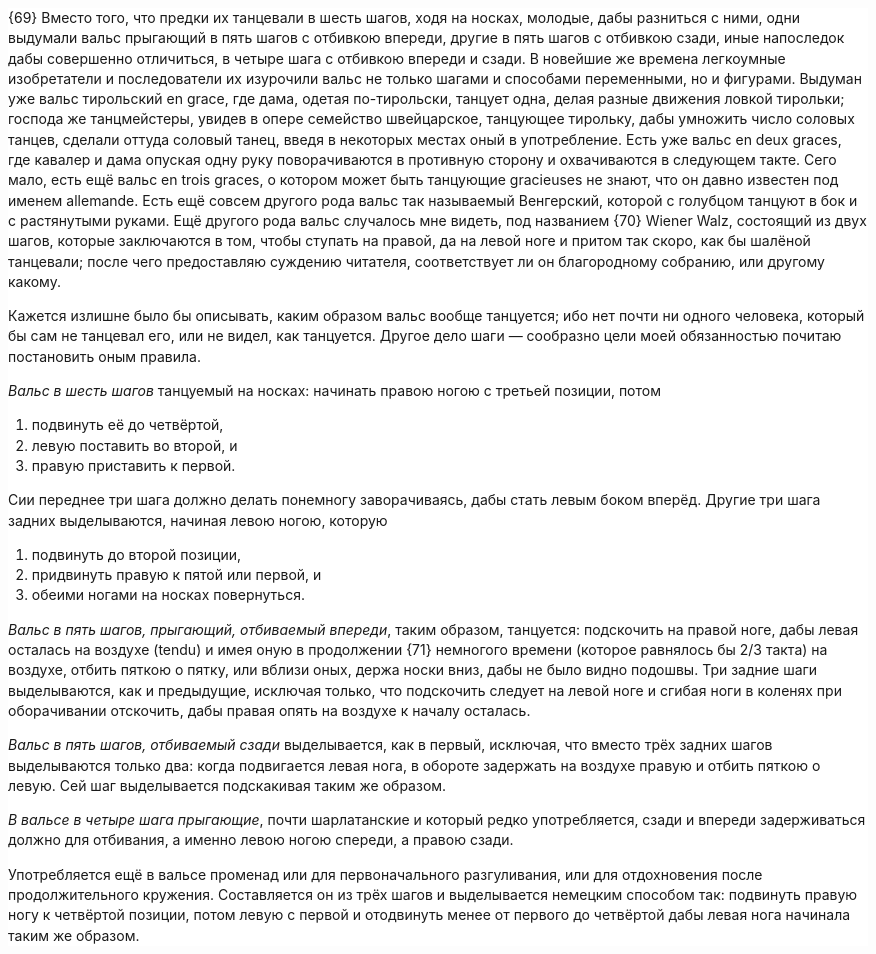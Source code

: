 {69} Вместо того, что предки их танцевали в шесть шагов, ходя на носках, молодые, дабы разниться с ними, одни выдумали вальс прыгающий в пять шагов с отбивкою впереди, другие в пять шагов с отбивкою сзади, иные напоследок дабы совершенно отличиться, в четыре шага с отбивкою впереди и сзади. В новейшие же времена легкоумные изобретатели и последователи их изурочили вальс не только шагами и способами переменными, но и фигурами. Выдуман уже вальс тирольский en grace, где дама, одетая по-тирольски, танцует одна, делая разные движения ловкой тирольки; господа же танцмейстеры, увидев в опере семейство швейцарское, танцующее тирольку, дабы умножить число соловых танцев, сделали оттуда соловый танец, введя в некоторых местах оный в употребление. Есть уже вальс en deux graces, где кавалер и дама опуская одну руку поворачиваются в противную сторону и охвачиваются в следующем такте. Сего мало, есть ещё вальс en trois graces, о котором может быть танцующие gracieuses не знают, что он давно известен под именем allemande. Есть ещё совсем другого рода вальс так называемый Венгерский, которой с голубцом танцуют в бок и с растянутыми руками. Ещё другого рода вальс случалось мне видеть, под названием {70} Wiener Walz, состоящий из двух шагов, которые заключаются в том, чтобы ступать на правой, да на левой ноге и притом так скоро, как бы шалёной танцевали; после чего предоставляю суждению читателя, соответствует ли он благородному собранию, или другому какому.

Кажется излишне было бы описывать, каким образом вальс вообще танцуется; ибо нет почти ни одного человека, который бы сам не танцевал его, или не видел, как танцуется. Другое дело шаги — сообразно цели моей обязанностью почитаю постановить оным правила.

_Вальс в шесть шагов_ танцуемый на носках: начинать правою ногою с третьей позиции, потом

1. подвинуть её до четвёртой,
2. левую поставить во второй, и
3. правую приставить к первой.

Сии переднее три шага должно делать понемногу заворачиваясь, дабы стать левым боком вперёд. Другие три шага задних выделываются, начиная левою ногою, которую

1. подвинуть до второй позиции,
2. придвинуть правую к пятой или первой, и
3. обеими ногами на носках повернуться.

_Вальс в пять шагов, прыгающий, отбиваемый впереди_, таким образом, танцуется: подскочить на правой ноге, дабы левая осталась на воздухе (tendu) и имея оную в продолжении {71} немногого времени (которое равнялось бы 2/3 такта) на воздухе, отбить пяткою о пятку, или вблизи оных, держа носки вниз, дабы не было видно подошвы. Три задние шаги выделываются, как и предыдущие, исключая только, что подскочить следует на левой ноге и сгибая ноги в коленях при оборачивании отскочить, дабы правая опять на воздухе к началу осталась.

_Вальс в пять шагов, отбиваемый сзади_ выделывается, как в первый, исключая, что вместо трёх задних шагов выделываются только два: когда подвигается левая нога, в обороте задержать на воздухе правую и отбить пяткою о левую. Сей шаг выделывается подскакивая таким же образом.

_В вальсе в четыре шага прыгающие_, почти шарлатанские и который редко употребляется, сзади и впереди задерживаться должно для отбивания, а именно левою ногою спереди, а правою сзади.

Употребляется ещё в вальсе променад или для первоначального разгуливания, или для отдохновения после продолжительного кружения. Составляется он из трёх шагов и выделывается немецким способом так: подвинуть правую ногу к четвёртой позиции, потом левую с первой и отодвинуть менее от первого до четвёртой дабы левая нога начинала таким же образом.

